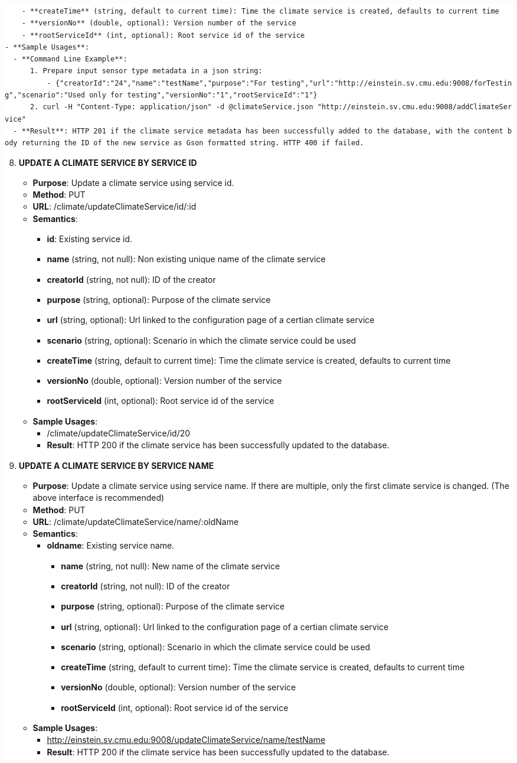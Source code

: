         - **createTime** (string, default to current time): Time the climate service is created, defaults to current time
        - **versionNo** (double, optional): Version number of the service
        - **rootServiceId** (int, optional): Root service id of the service        
    - **Sample Usages**:
      - **Command Line Example**: 
          1. Prepare input sensor type metadata in a json string:
              - {"creatorId":"24","name":"testName","purpose":"For testing","url":"http://einstein.sv.cmu.edu:9008/forTesting","scenario":"Used only for testing","versionNo":"1","rootServiceId":"1"}
          2. curl -H "Content-Type: application/json" -d @climateService.json "http://einstein.sv.cmu.edu:9008/addClimateService"
      - **Result**: HTTP 201 if the climate service metadata has been successfully added to the database, with the content body returning the ID of the new service as Gson formatted string. HTTP 400 if failed.

8. <a name="8"></a>**UPDATE A CLIMATE SERVICE BY SERVICE ID**
    - **Purpose**: Update a climate service using service id.
    - **Method**: PUT
    - **URL**: /climate/updateClimateService/id/:id
    - **Semantics**: 
        - **id**: Existing service id.
         - **name** (string, not null): Non existing unique name of the climate service
        - **creatorId** (string, not null): ID of the creator
        - **purpose** (string, optional): Purpose of the climate service
        - **url** (string, optional): Url linked to the configuration page of a certian climate service
        - **scenario** (string, optional): Scenario in which the climate service could be used
      
        - **createTime** (string, default to current time): Time the climate service is created, defaults to current time
        - **versionNo** (double, optional): Version number of the service
        - **rootServiceId** (int, optional): Root service id of the service  
    - **Sample Usages**:
      - /climate/updateClimateService/id/20
      - **Result**: HTTP 200 if the climate service has been successfully updated to the database.
      
9. <a name="9"></a>**UPDATE A CLIMATE SERVICE BY SERVICE NAME**
    - **Purpose**: Update a climate service using service name. If there are multiple, only the first climate service is changed. (The above interface is recommended)
    - **Method**: PUT
    - **URL**: /climate/updateClimateService/name/:oldName
    - **Semantics**: 
      - **oldname**: Existing service name.
        - **name** (string, not null): New name of the climate service
        - **creatorId** (string, not null): ID of the creator
        - **purpose** (string, optional): Purpose of the climate service
        - **url** (string, optional): Url linked to the configuration page of a certian climate service
        - **scenario** (string, optional): Scenario in which the climate service could be used
      
        - **createTime** (string, default to current time): Time the climate service is created, defaults to current time
        - **versionNo** (double, optional): Version number of the service
        - **rootServiceId** (int, optional): Root service id of the service 
    - **Sample Usages**:
      - http://einstein.sv.cmu.edu:9008/updateClimateService/name/testName
      - **Result**: HTTP 200 if the climate service has been successfully updated to the database.
      